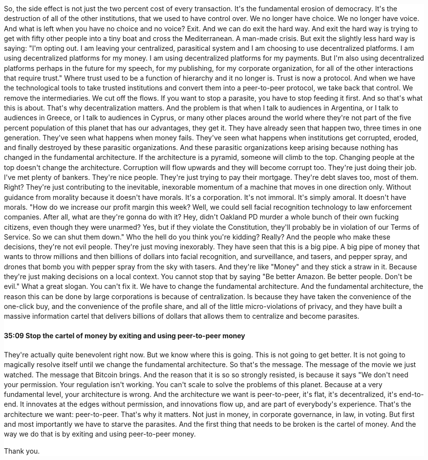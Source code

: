So, the side effect is not just the two percent cost of every transaction. It's the fundamental erosion of democracy. It's the destruction of all of the other institutions, that we used to have control over. We no longer have choice. We no longer have voice. And what is left when you have no choice and no voice? Exit. And we can do exit the hard way. And exit the hard way is trying to get with fifty other people into a tiny boat and cross the Mediterranean. A man-made crisis. But exit the slightly less hard way is saying: "I'm opting out. I am leaving your centralized, parasitical system and I am choosing to use decentralized platforms. I am using decentralized platforms for my money. I am using decentralized platforms for my payments.  But I'm also using decentralized platforms perhaps in the future for my speech, for my publishing, for my corporate organization, for all of the other interactions that require trust." Where trust used to be a function of hierarchy and it no longer is. Trust is now a protocol. And when we have the technological tools to take trusted institutions and convert them into a peer-to-peer protocol, we take back that control. We remove the intermediaries. We cut off the flows. If you want to stop a parasite, you have to stop feeding it first. And so that's what this is about. That's why decentralization matters. And the problem is that when I talk to audiences in Argentina, or I talk to audiences in Greece, or I talk to audiences in Cyprus, or many other places around the world where they're not part of the five percent population of this planet that has our advantages, they get it. They have already seen that happen two, three times in one generation. They've seen what happens when money fails. They've seen what happens when institutions get corrupted, eroded, and finally destroyed by these parasitic organizations. And these parasitic organizations keep arising because nothing has changed in the fundamental architecture. If the architecture is a pyramid, someone will climb to the top. Changing people at the top doesn't change the architecture. Corruption will flow upwards and they will become corrupt too. They're just doing their job. I've met plenty of bankers. They're nice people. They're just trying to pay their mortgage. They're debt slaves too, most of them. Right? They're just contributing to the inevitable, inexorable momentum of a machine that moves in one direction only. Without guidance from morality because it doesn't have morals. It's a corporation. It's not immoral. It's simply amoral. It doesn't have morals. "How do we increase our profit margin this week? Well, we could sell facial recognition technology to law enforcement companies. After all, what are they're gonna do with it? Hey, didn't Oakland PD murder a whole bunch of their own fucking citizens, even though they were unarmed? Yes, but if they violate the Constitution, they'll probably be in violation of our Terms of Service. So we can shut them down." Who the hell do you think you're kidding? Really? And the people who make these decisions, they're not evil people. They're just moving inexorably. They have seen that this is a big pipe. A big pipe of money that wants to throw millions and then billions of dollars into facial recognition, and surveillance, and tasers, and pepper spray, and drones that bomb you with pepper spray from the sky with tasers. And they're like "Money" and they stick a straw in it. Because they're just making decisions on a local context. You cannot stop that by saying "Be better Amazon. Be better people. Don't be evil." What a great slogan. You can't fix it. We have to change the fundamental architecture. And the fundamental architecture, the reason this can be done by large corporations is because of centralization. Is because they have taken the convenience of the one-click buy, and the convenience of the profile share, and all of the little micro-violations of privacy, and they have built a massive information cartel that delivers billions of dollars that allows them to centralize and become parasites.
#### 35:09 Stop the cartel of money by exiting and using peer-to-peer money<a name="35:09"></a>
They're actually quite benevolent right now. But we know where this is going. This is not going to get better. It is not going to magically resolve itself until we change the fundamental architecture. So that's the message. The message of the movie we just watched. The message that Bitcoin brings. And the reason that it is so so strongly resisted, is because it says "We don't need your permission. Your regulation isn't working. You can't scale to solve the problems of this planet. Because at a very fundamental level, your architecture is wrong. And the architecture we want is peer-to-peer, it's flat, it's decentralized, it's end-to-end. It innovates at the edges without permission, and innovations flow up, and are part of everybody's experience. That's the architecture we want: peer-to-peer. That's why it matters. Not just in money, in corporate governance, in law, in voting. But first and most importantly we have to starve the parasites. And the first thing that needs to be broken is the cartel of money. And the way we do that is by exiting and using peer-to-peer money.

Thank you.

